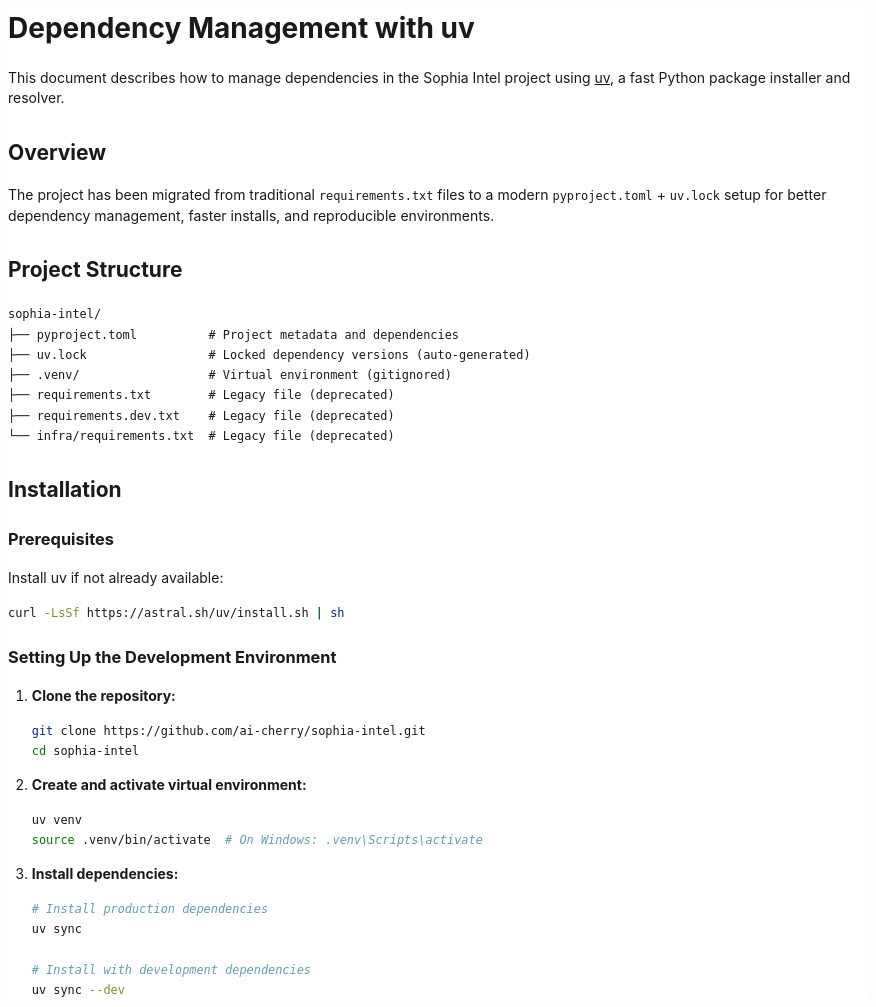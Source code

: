 # Dependency Management with uv

This document describes how to manage dependencies in the Sophia Intel project using [uv](https://github.com/astral-sh/uv), a fast Python package installer and resolver.

## Overview

The project has been migrated from traditional `requirements.txt` files to a modern `pyproject.toml` + `uv.lock` setup for better dependency management, faster installs, and reproducible environments.

## Project Structure

```
sophia-intel/
├── pyproject.toml          # Project metadata and dependencies
├── uv.lock                 # Locked dependency versions (auto-generated)
├── .venv/                  # Virtual environment (gitignored)
├── requirements.txt        # Legacy file (deprecated)
├── requirements.dev.txt    # Legacy file (deprecated)
└── infra/requirements.txt  # Legacy file (deprecated)
```

## Installation

### Prerequisites

Install uv if not already available:

```bash
curl -LsSf https://astral.sh/uv/install.sh | sh
```

### Setting Up the Development Environment

1. **Clone the repository:**
   ```bash
   git clone https://github.com/ai-cherry/sophia-intel.git
   cd sophia-intel
   ```

2. **Create and activate virtual environment:**
   ```bash
   uv venv
   source .venv/bin/activate  # On Windows: .venv\Scripts\activate
   ```

3. **Install dependencies:**
   ```bash
   # Install production dependencies
   uv sync
   
   # Install with development dependencies
   uv sync --dev
   ```
